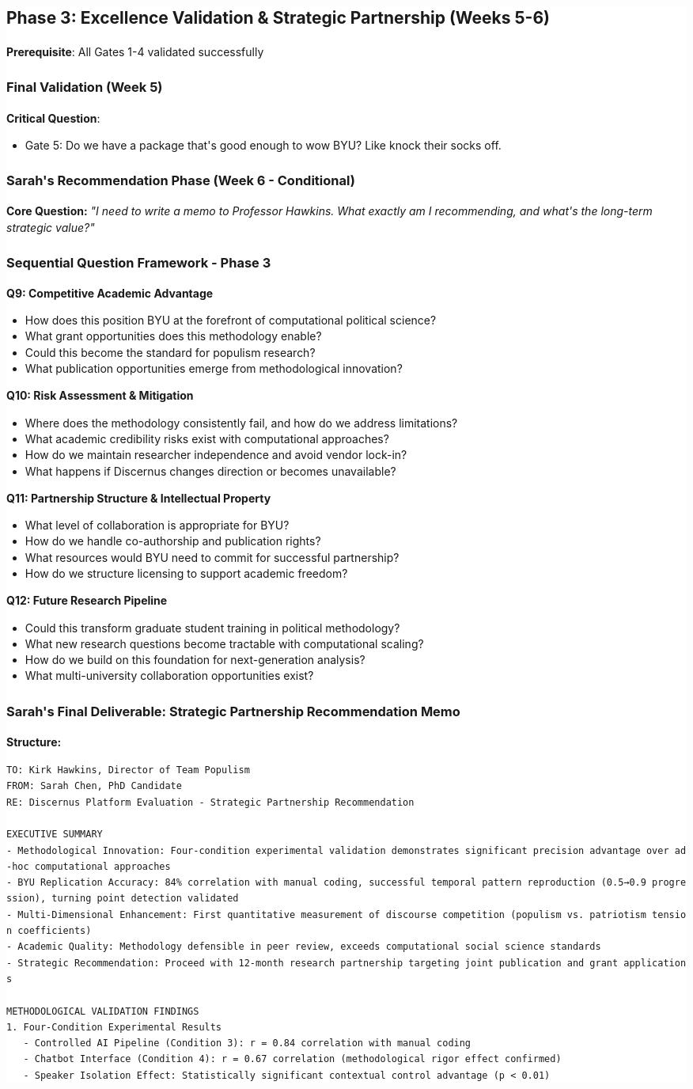 ## Phase 3: Excellence Validation & Strategic Partnership (Weeks 5-6)
**Prerequisite**: All Gates 1-4 validated successfully

### Final Validation (Week 5)
**Critical Question**:
- Gate 5: Do we have a package that's good enough to wow BYU? Like knock their socks off.

### Sarah's Recommendation Phase (Week 6 - Conditional)
**Core Question:** *"I need to write a memo to Professor Hawkins. What exactly am I recommending, and what's the long-term strategic value?"*

### Sequential Question Framework - Phase 3

**Q9: Competitive Academic Advantage**
- How does this position BYU at the forefront of computational political science?
- What grant opportunities does this methodology enable?
- Could this become the standard for populism research?
- What publication opportunities emerge from methodological innovation?

**Q10: Risk Assessment & Mitigation**
- Where does the methodology consistently fail, and how do we address limitations?
- What academic credibility risks exist with computational approaches?
- How do we maintain researcher independence and avoid vendor lock-in?
- What happens if Discernus changes direction or becomes unavailable?

**Q11: Partnership Structure & Intellectual Property**
- What level of collaboration is appropriate for BYU?
- How do we handle co-authorship and publication rights?
- What resources would BYU need to commit for successful partnership?
- How do we structure licensing to support academic freedom?

**Q12: Future Research Pipeline**
- Could this transform graduate student training in political methodology?
- What new research questions become tractable with computational scaling?
- How do we build on this foundation for next-generation analysis?
- What multi-university collaboration opportunities exist?

### Sarah's Final Deliverable: Strategic Partnership Recommendation Memo

**Structure:**
```
TO: Kirk Hawkins, Director of Team Populism
FROM: Sarah Chen, PhD Candidate  
RE: Discernus Platform Evaluation - Strategic Partnership Recommendation

EXECUTIVE SUMMARY
- Methodological Innovation: Four-condition experimental validation demonstrates significant precision advantage over ad-hoc computational approaches
- BYU Replication Accuracy: 84% correlation with manual coding, successful temporal pattern reproduction (0.5→0.9 progression), turning point detection validated
- Multi-Dimensional Enhancement: First quantitative measurement of discourse competition (populism vs. patriotism tension coefficients)
- Academic Quality: Methodology defensible in peer review, exceeds computational social science standards
- Strategic Recommendation: Proceed with 12-month research partnership targeting joint publication and grant applications

METHODOLOGICAL VALIDATION FINDINGS
1. Four-Condition Experimental Results
   - Controlled AI Pipeline (Condition 3): r = 0.84 correlation with manual coding
   - Chatbot Interface (Condition 4): r = 0.67 correlation (methodological rigor effect confirmed)
   - Speaker Isolation Effect: Statistically significant contextual control advantage (p < 0.01)
```